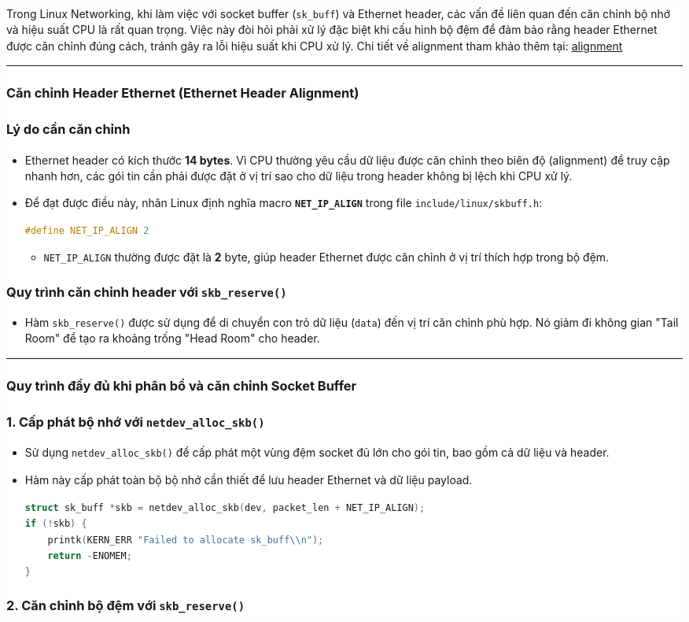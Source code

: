 Trong Linux Networking, khi làm việc với socket buffer (`sk_buff`) và Ethernet header, các vấn đề liên quan đến căn chỉnh bộ nhớ và hiệu suất CPU là rất quan trọng. Việc này đòi hỏi phải xử lý đặc biệt khi cấu hình bộ đệm để đảm bảo rằng header Ethernet được căn chỉnh đúng cách, tránh gây ra lỗi hiệu suất khi CPU xử lý. Chi tiết về alignment tham khảo thêm tại: [alignment](https://www.notion.so/Alignment-151e37b6c9a580698d0ecbeb5a8e34fd?pvs=21)

---

### **Căn chỉnh Header Ethernet (Ethernet Header Alignment)**

### **Lý do cần căn chỉnh**

- Ethernet header có kích thước **14 bytes**. Vì CPU thường yêu cầu dữ liệu được căn chỉnh theo biên độ (alignment) để truy cập nhanh hơn, các gói tin cần phải được đặt ở vị trí sao cho dữ liệu trong header không bị lệch khi CPU xử lý.
- Để đạt được điều này, nhân Linux định nghĩa macro **`NET_IP_ALIGN`** trong file `include/linux/skbuff.h`:
    
    ```c
    #define NET_IP_ALIGN 2
    
    ```
    
    - `NET_IP_ALIGN` thường được đặt là **2** byte, giúp header Ethernet được căn chỉnh ở vị trí thích hợp trong bộ đệm.

### **Quy trình căn chỉnh header với `skb_reserve()`**

- Hàm `skb_reserve()` được sử dụng để di chuyển con trỏ dữ liệu (`data`) đến vị trí căn chỉnh phù hợp. Nó giảm đi không gian "Tail Room" để tạo ra khoảng trống "Head Room" cho header.

---

### **Quy trình đầy đủ khi phân bổ và căn chỉnh Socket Buffer**

### **1. Cấp phát bộ nhớ với `netdev_alloc_skb()`**

- Sử dụng `netdev_alloc_skb()` để cấp phát một vùng đệm socket đủ lớn cho gói tin, bao gồm cả dữ liệu và header.
- Hàm này cấp phát toàn bộ bộ nhớ cần thiết để lưu header Ethernet và dữ liệu payload.
    
    ```c
    struct sk_buff *skb = netdev_alloc_skb(dev, packet_len + NET_IP_ALIGN);
    if (!skb) {
        printk(KERN_ERR "Failed to allocate sk_buff\\n");
        return -ENOMEM;
    }
    
    ```
    

### **2. Căn chỉnh bộ đệm với `skb_reserve()`**
